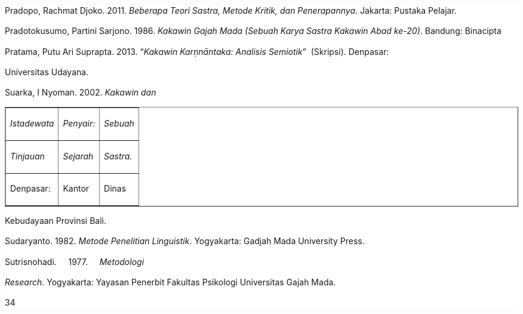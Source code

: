 <p><span class="font1">Pradopo, Rachmat Djoko. 2011. </span><span class="font1" style="font-style:italic;">Beberapa Teori Sastra, Metode Kritik, dan Penerapannya</span><span class="font1">. Jakarta: Pustaka Pelajar.</span></p>
<p><span class="font1">Pradotokusumo, Partini Sarjono. 1986. </span><span class="font1" style="font-style:italic;">Kakawin Gajah Mada (Sebuah Karya Sastra Kakawin Abad ke-20)</span><span class="font1">. Bandung: Binacipta</span></p>
<p><span class="font1">Pratama, Putu Ari Suprapta. 2013. “</span><span class="font1" style="font-style:italic;">Kakawin Karṇnāntaka: Analisis Semiotik</span><span class="font1">” &nbsp;(Skripsi). Denpasar:</span></p>
<p><span class="font1">Universitas Udayana.</span></p>
<p><span class="font1">Suarka, I Nyoman. 2002. </span><span class="font1" style="font-style:italic;">Kakawin dan</span></p>
<table border="1">
<tr><td style="vertical-align:top;">
<p><span class="font1" style="font-style:italic;">Istadewata</span></p></td><td style="vertical-align:top;">
<p><span class="font1" style="font-style:italic;">Penyair:</span></p></td><td style="vertical-align:top;">
<p><span class="font1" style="font-style:italic;">Sebuah</span></p></td></tr>
<tr><td style="vertical-align:bottom;">
<p><span class="font1" style="font-style:italic;">Tinjauan</span></p></td><td style="vertical-align:bottom;">
<p><span class="font1" style="font-style:italic;">Sejarah</span></p></td><td style="vertical-align:bottom;">
<p><span class="font1" style="font-style:italic;">Sastra.</span></p></td></tr>
<tr><td style="vertical-align:top;">
<p><span class="font1">Denpasar:</span></p></td><td style="vertical-align:top;">
<p><span class="font1">Kantor</span></p></td><td style="vertical-align:top;">
<p><span class="font1">Dinas</span></p></td></tr>
</table>
<p><span class="font1">Kebudayaan Provinsi Bali.</span></p>
<p><span class="font1">Sudaryanto. 1982. </span><span class="font1" style="font-style:italic;">Metode Penelitian Linguistik</span><span class="font1">. Yogyakarta: Gadjah Mada University Press.</span></p>
<p><span class="font1">Sutrisnohadi. &nbsp;&nbsp;&nbsp;&nbsp;1977. &nbsp;&nbsp;&nbsp;&nbsp;</span><span class="font1" style="font-style:italic;">Metodologi</span></p>
<p><span class="font1" style="font-style:italic;">Research</span><span class="font1">. Yogyakarta: Yayasan Penerbit Fakultas Psikologi Universitas Gajah Mada.</span></p>
<p><span class="font0">34</span></p>